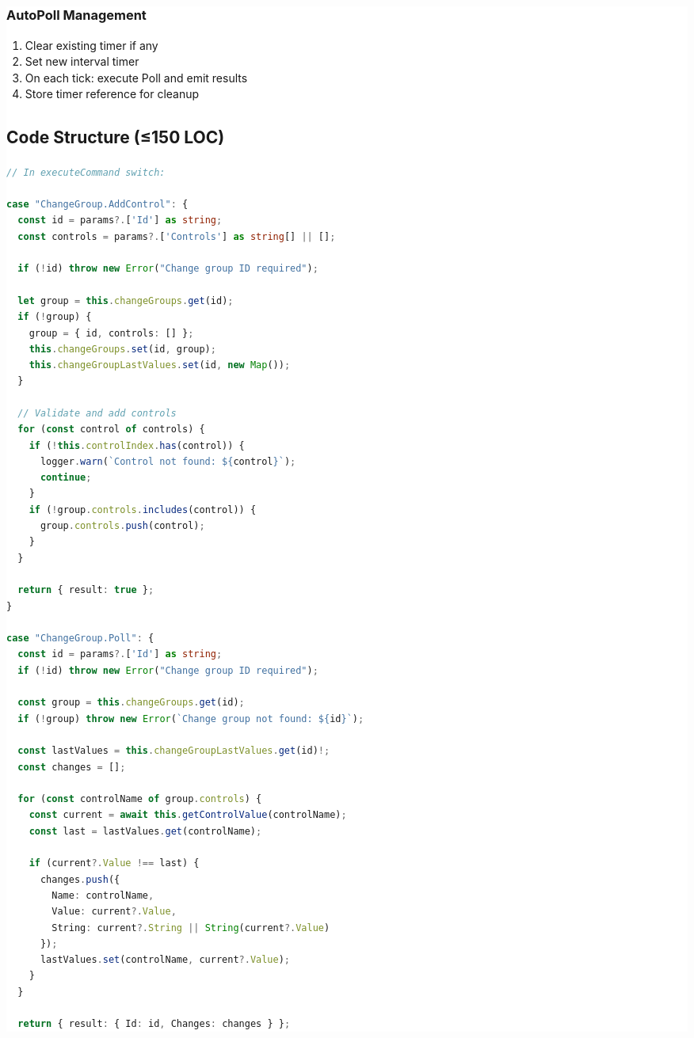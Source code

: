### AutoPoll Management
1. Clear existing timer if any
2. Set new interval timer
3. On each tick: execute Poll and emit results
4. Store timer reference for cleanup

## Code Structure (≤150 LOC)

```typescript
// In executeCommand switch:

case "ChangeGroup.AddControl": {
  const id = params?.['Id'] as string;
  const controls = params?.['Controls'] as string[] || [];
  
  if (!id) throw new Error("Change group ID required");
  
  let group = this.changeGroups.get(id);
  if (!group) {
    group = { id, controls: [] };
    this.changeGroups.set(id, group);
    this.changeGroupLastValues.set(id, new Map());
  }
  
  // Validate and add controls
  for (const control of controls) {
    if (!this.controlIndex.has(control)) {
      logger.warn(`Control not found: ${control}`);
      continue;
    }
    if (!group.controls.includes(control)) {
      group.controls.push(control);
    }
  }
  
  return { result: true };
}

case "ChangeGroup.Poll": {
  const id = params?.['Id'] as string;
  if (!id) throw new Error("Change group ID required");
  
  const group = this.changeGroups.get(id);
  if (!group) throw new Error(`Change group not found: ${id}`);
  
  const lastValues = this.changeGroupLastValues.get(id)!;
  const changes = [];
  
  for (const controlName of group.controls) {
    const current = await this.getControlValue(controlName);
    const last = lastValues.get(controlName);
    
    if (current?.Value !== last) {
      changes.push({
        Name: controlName,
        Value: current?.Value,
        String: current?.String || String(current?.Value)
      });
      lastValues.set(controlName, current?.Value);
    }
  }
  
  return { result: { Id: id, Changes: changes } };
```